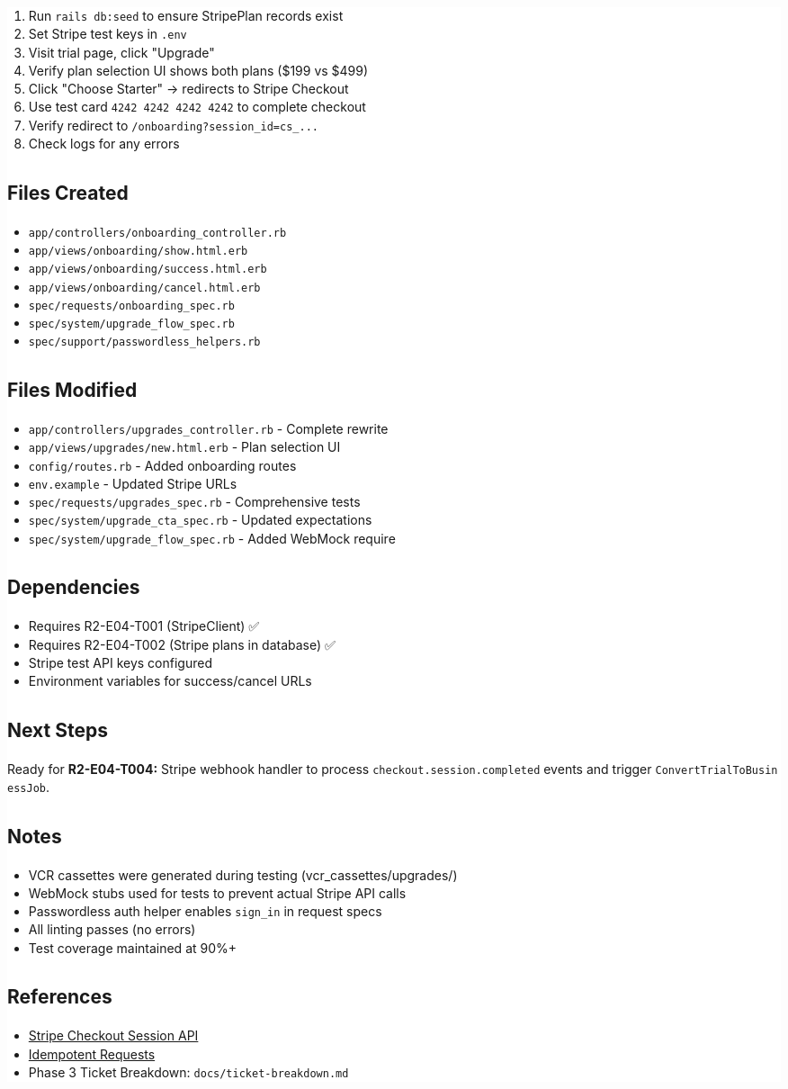 1. Run `rails db:seed` to ensure StripePlan records exist
2. Set Stripe test keys in `.env`
3. Visit trial page, click "Upgrade"
4. Verify plan selection UI shows both plans ($199 vs $499)
5. Click "Choose Starter" → redirects to Stripe Checkout
6. Use test card `4242 4242 4242 4242` to complete checkout
7. Verify redirect to `/onboarding?session_id=cs_...`
8. Check logs for any errors

## Files Created

- `app/controllers/onboarding_controller.rb`
- `app/views/onboarding/show.html.erb`
- `app/views/onboarding/success.html.erb`
- `app/views/onboarding/cancel.html.erb`
- `spec/requests/onboarding_spec.rb`
- `spec/system/upgrade_flow_spec.rb`
- `spec/support/passwordless_helpers.rb`

## Files Modified

- `app/controllers/upgrades_controller.rb` - Complete rewrite
- `app/views/upgrades/new.html.erb` - Plan selection UI
- `config/routes.rb` - Added onboarding routes
- `env.example` - Updated Stripe URLs
- `spec/requests/upgrades_spec.rb` - Comprehensive tests
- `spec/system/upgrade_cta_spec.rb` - Updated expectations
- `spec/system/upgrade_flow_spec.rb` - Added WebMock require

## Dependencies

- Requires R2-E04-T001 (StripeClient) ✅
- Requires R2-E04-T002 (Stripe plans in database) ✅
- Stripe test API keys configured
- Environment variables for success/cancel URLs

## Next Steps

Ready for **R2-E04-T004:** Stripe webhook handler to process `checkout.session.completed` events and trigger `ConvertTrialToBusinessJob`.

## Notes

- VCR cassettes were generated during testing (vcr_cassettes/upgrades/)
- WebMock stubs used for tests to prevent actual Stripe API calls
- Passwordless auth helper enables `sign_in` in request specs
- All linting passes (no errors)
- Test coverage maintained at 90%+

## References

- [Stripe Checkout Session API](https://stripe.com/docs/api/checkout/sessions)
- [Idempotent Requests](https://stripe.com/docs/api/idempotent_requests)
- Phase 3 Ticket Breakdown: `docs/ticket-breakdown.md`

